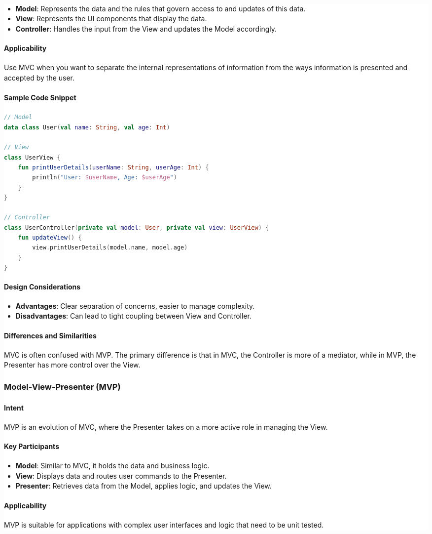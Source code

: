 - **Model**: Represents the data and the rules that govern access to and updates of this data.
- **View**: Represents the UI components that display the data.
- **Controller**: Handles the input from the View and updates the Model accordingly.

#### Applicability

Use MVC when you want to separate the internal representations of information from the ways information is presented and accepted by the user.

#### Sample Code Snippet

```kotlin
// Model
data class User(val name: String, val age: Int)

// View
class UserView {
    fun printUserDetails(userName: String, userAge: Int) {
        println("User: $userName, Age: $userAge")
    }
}

// Controller
class UserController(private val model: User, private val view: UserView) {
    fun updateView() {
        view.printUserDetails(model.name, model.age)
    }
}
```

#### Design Considerations

- **Advantages**: Clear separation of concerns, easier to manage complexity.
- **Disadvantages**: Can lead to tight coupling between View and Controller.

#### Differences and Similarities

MVC is often confused with MVP. The primary difference is that in MVC, the Controller is more of a mediator, while in MVP, the Presenter has more control over the View.

### Model-View-Presenter (MVP)

#### Intent

MVP is an evolution of MVC, where the Presenter takes on a more active role in managing the View.

#### Key Participants

- **Model**: Similar to MVC, it holds the data and business logic.
- **View**: Displays data and routes user commands to the Presenter.
- **Presenter**: Retrieves data from the Model, applies logic, and updates the View.

#### Applicability

MVP is suitable for applications with complex user interfaces and logic that need to be unit tested.
